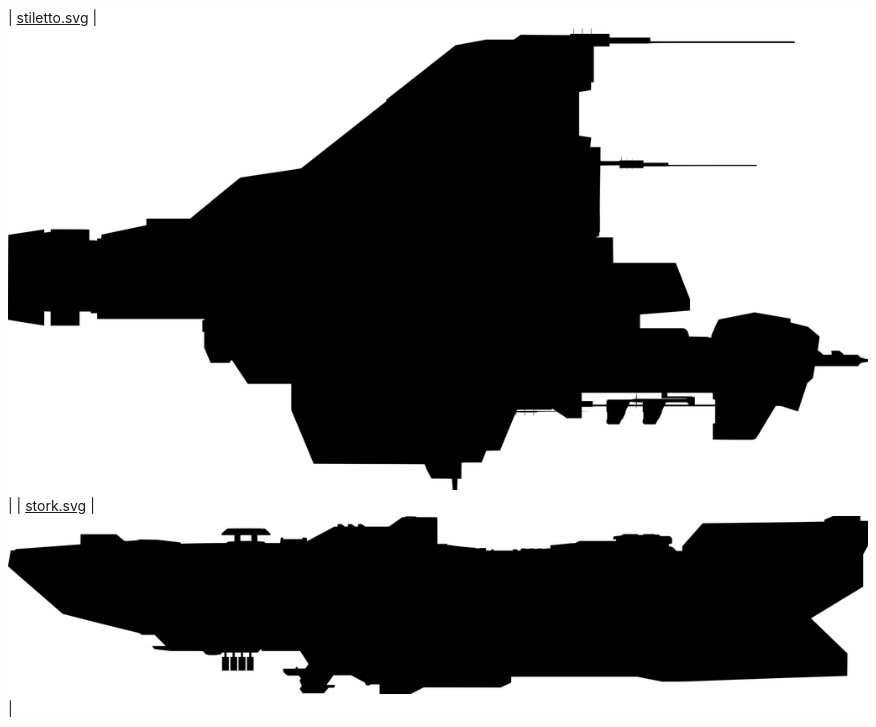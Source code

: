 | [stiletto.svg](./stiletto.svg) | ![](./stiletto.svg) |
| [stork.svg](./stork.svg) | ![](./stork.svg) |